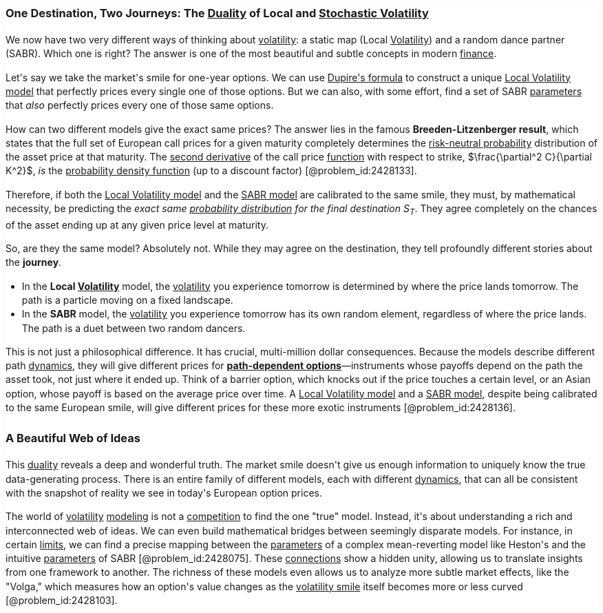 ### One Destination, Two Journeys: The [Duality](@article_id:175848) of Local and [Stochastic Volatility](@article_id:140302)

We now have two very different ways of thinking about [volatility](@article_id:266358): a static map (Local [Volatility](@article_id:266358)) and a random dance partner (SABR). Which one is right? The answer is one of the most beautiful and subtle concepts in modern [finance](@article_id:144433).

Let's say we take the market's smile for one-year options. We can use [Dupire's formula](@article_id:146979) to construct a unique [Local Volatility model](@article_id:140087) that perfectly prices every single one of those options. But we can also, with some effort, find a set of SABR [parameters](@article_id:173606) that *also* perfectly prices every one of those same options.

How can two different models give the exact same prices? The answer lies in the famous **Breeden-Litzenberger result**, which states that the full set of European call prices for a given maturity completely determines the [risk-neutral probability](@article_id:146125) distribution of the asset price at that maturity. The [second derivative](@article_id:144014) of the call price [function](@article_id:141001) with respect to strike, $\frac{\partial^2 C}{\partial K^2}$, *is* the [probability density function](@article_id:140116) (up to a discount factor) [@problem_id:2428133].

Therefore, if both the [Local Volatility model](@article_id:140087) and the [SABR model](@article_id:146666) are calibrated to the same smile, they must, by mathematical necessity, be predicting the *exact same [probability distribution](@article_id:145910) for the final destination* $S_T$. They agree completely on the chances of the asset ending up at any given price level at maturity.

So, are they the same model? Absolutely not. While they may agree on the destination, they tell profoundly different stories about the **journey**.

*   In the **Local [Volatility](@article_id:266358)** model, the [volatility](@article_id:266358) you experience tomorrow is determined by where the price lands tomorrow. The path is a particle moving on a fixed landscape.
*   In the **SABR** model, the [volatility](@article_id:266358) you experience tomorrow has its own random element, regardless of where the price lands. The path is a duet between two random dancers.

This is not just a philosophical difference. It has crucial, multi-million dollar consequences. Because the models describe different path [dynamics](@article_id:163910), they will give different prices for **[path-dependent options](@article_id:139620)**—instruments whose payoffs depend on the path the asset took, not just where it ended up. Think of a barrier option, which knocks out if the price touches a certain level, or an Asian option, whose payoff is based on the average price over time. A [Local Volatility model](@article_id:140087) and a [SABR model](@article_id:146666), despite being calibrated to the same European smile, will give different prices for these more exotic instruments [@problem_id:2428136].

### A Beautiful Web of Ideas

This [duality](@article_id:175848) reveals a deep and wonderful truth. The market smile doesn't give us enough information to uniquely know the true data-generating process. There is an entire family of different models, each with different [dynamics](@article_id:163910), that can all be consistent with the snapshot of reality we see in today's European option prices.

The world of [volatility](@article_id:266358) [modeling](@article_id:268079) is not a [competition](@article_id:145031) to find the one "true" model. Instead, it's about understanding a rich and interconnected web of ideas. We can even build mathematical bridges between seemingly disparate models. For instance, in certain [limits](@article_id:140450), we can find a precise mapping between the [parameters](@article_id:173606) of a complex mean-reverting model like Heston's and the intuitive [parameters](@article_id:173606) of SABR [@problem_id:2428075]. These [connections](@article_id:193345) show a hidden unity, allowing us to translate insights from one framework to another. The richness of these models even allows us to analyze more subtle market effects, like the "Volga," which measures how an option's value changes as the [volatility smile](@article_id:143351) itself becomes more or less curved [@problem_id:2428103].
